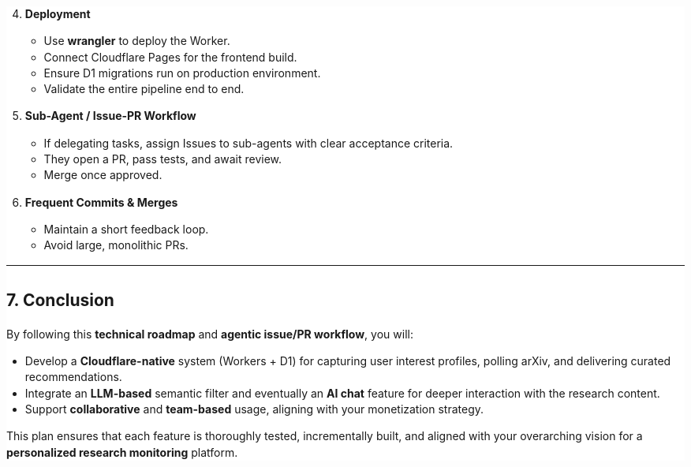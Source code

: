 4. **Deployment**  
   - Use **wrangler** to deploy the Worker.  
   - Connect Cloudflare Pages for the frontend build.  
   - Ensure D1 migrations run on production environment.  
   - Validate the entire pipeline end to end.

5. **Sub-Agent / Issue-PR Workflow**  
   - If delegating tasks, assign Issues to sub-agents with clear acceptance criteria.  
   - They open a PR, pass tests, and await review.  
   - Merge once approved.

6. **Frequent Commits & Merges**  
   - Maintain a short feedback loop.  
   - Avoid large, monolithic PRs.

---

## 7. Conclusion

By following this **technical roadmap** and **agentic issue/PR workflow**, you will:

- Develop a **Cloudflare-native** system (Workers + D1) for capturing user interest profiles, polling arXiv, and delivering curated recommendations.  
- Integrate an **LLM-based** semantic filter and eventually an **AI chat** feature for deeper interaction with the research content.  
- Support **collaborative** and **team-based** usage, aligning with your monetization strategy.  

This plan ensures that each feature is thoroughly tested, incrementally built, and aligned with your overarching vision for a **personalized research monitoring** platform.